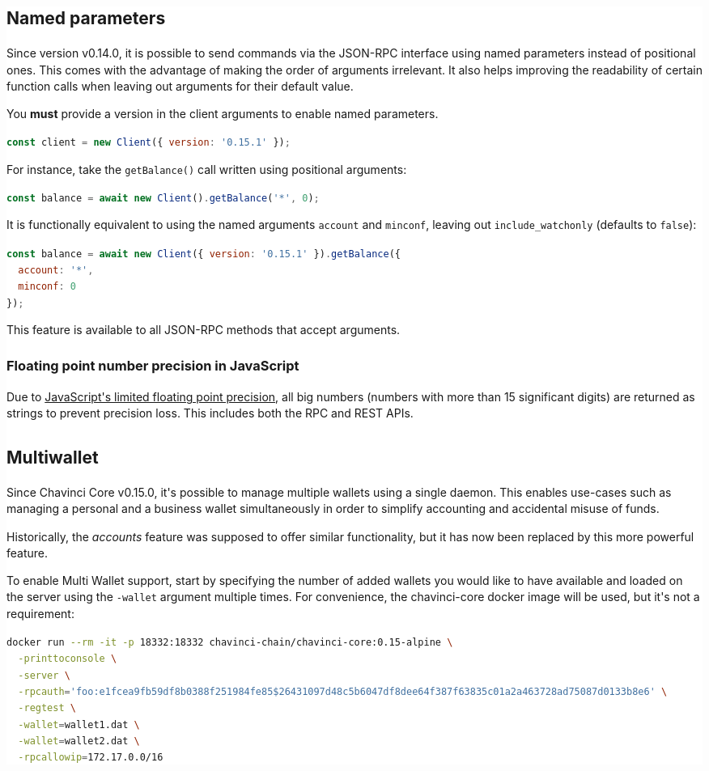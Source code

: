 ## Named parameters

Since version v0.14.0, it is possible to send commands via the JSON-RPC interface using named parameters instead of positional ones. This comes with the advantage of making the order of arguments irrelevant. It also helps improving the readability of certain function calls when leaving out arguments for their default value.

You **must** provide a version in the client arguments to enable named parameters.

```js
const client = new Client({ version: '0.15.1' });
```
For instance, take the `getBalance()` call written using positional arguments:
```js
const balance = await new Client().getBalance('*', 0);
```

It is functionally equivalent to using the named arguments `account` and `minconf`, leaving out `include_watchonly` (defaults to `false`):

```js
const balance = await new Client({ version: '0.15.1' }).getBalance({
  account: '*',
  minconf: 0
});
```

This feature is available to all JSON-RPC methods that accept arguments.

### Floating point number precision in JavaScript

Due to [JavaScript's limited floating point precision](http://floating-point-gui.de/), all big numbers (numbers with more than 15 significant digits) are returned as strings to prevent precision loss. This includes both the RPC and REST APIs.

## Multiwallet

Since Chavinci Core v0.15.0, it's possible to manage multiple wallets using a single daemon. This enables use-cases such as managing a personal and a business wallet simultaneously in order to simplify accounting and accidental misuse of funds.

Historically, the _accounts_ feature was supposed to offer similar functionality, but it has now been replaced by this more powerful feature.

To enable Multi Wallet support, start by specifying the number of added wallets you would like to have available and loaded on the server using the `-wallet` argument multiple times. For convenience, the chavinci-core docker image will be used, but it's not a requirement:

```sh
docker run --rm -it -p 18332:18332 chavinci-chain/chavinci-core:0.15-alpine \
  -printtoconsole \
  -server \
  -rpcauth='foo:e1fcea9fb59df8b0388f251984fe85$26431097d48c5b6047df8dee64f387f63835c01a2a463728ad75087d0133b8e6' \
  -regtest \
  -wallet=wallet1.dat \
  -wallet=wallet2.dat \
  -rpcallowip=172.17.0.0/16
```
